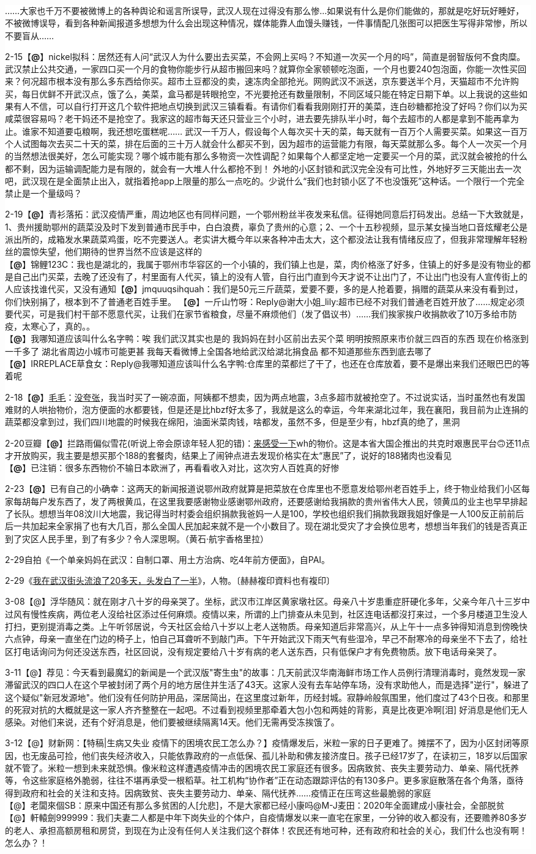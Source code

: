 ……大家也千万不要被微博上的各种舆论和谣言所误导，武汉人现在过得没有那么惨…如果说有什么是你们能做的，那就是吃好玩好睡好，不被微博误导，看到各种新闻报道多想想为什么会出现这种情况，媒体能靠人血馒头赚钱，一件事情配几张图可以把医生写得非常惨，所以不要盲从……

2-15【**@**】nickel拟科：居然还有人问“武汉人为什么要出去买菜，不会网上买吗？不知道一次买一个月的吗”，简直是弱智版何不食肉糜。武汉禁止公共交通，一家四口买一个月的食物你能步行从超市搬回来吗？就算你全家顿顿吃泡面，一个月也要240包泡面，你能一次性买回来？何况超市根本没有那么多东西给你买。超市土豆都没的卖，速冻肉全部抢光。网购武汉不派送，京东要送半个月，天猫超市不允许购买，每日优鲜不开武汉点，饿了么，美菜，盒马都是转眼抢空，不光要抢还有数量限制，不同区域只能在特定日期下单。以上我说的这些如果有人不信，可以自行打开这几个软件把地点切换到武汉三镇看看。有请你们看看我刚刚打开的美菜，连白砂糖都抢没了好吗？你们以为买咸菜很容易吗？老干妈还不是抢空了。我家这的超市每天还只营业三个小时，进去要先排队半小时，每个去超市的人都是拿到不能再拿为止。谁家不知道要屯粮啊，我还想吃蛋糕呢…… 武汉一千万人，假设每个人每次买十天的菜，每天就有一百万个人需要买菜。如果这一百万个人试图每次去买二十天的菜，排在后面的三十万人就会什么都买不到，因为超市的运营能力有限，每天菜就那么多。每个人一次买一个月的当然想法很美好，怎么可能实现？哪个城市能有那么多物资一次性调配？如果每个人都坚定地一定要买一个月的菜，武汉就会被抢的什么都不剩，因为运输调配能力是有限的，就会有一大堆人什么都抢不到！ 外地的小区封锁和武汉完全没有可比性，外地好歹三天能出去一次吧，武汉现在是全面禁止出入，就指着抢app上限量的那么一点吃的。少说什么“我们也封锁小区了不也没饿死”这种话。一个限行一个完全禁止是一个量级吗？

2-19【**@**】青衫落拓：武汉疫情严重，周边地区也有同样问题，一个鄂州粉丝半夜发来私信。征得她同意后打码发出。总结一下大致就是，1、贵州援助鄂州的蔬菜没及时下发到普通市民手中，白白浪费，辜负了贵州的心意；2、一个十五秒视频，显示某女操当地口音炫耀老公是派出所的，成箱发水果蔬菜鸡蛋，吃不完要送人。老实讲大概今年以来各种冲击太大，这个都没法让我有情绪反应了，但我非常理解年轻粉丝的震惊失望，他们期待的世界当然不应该是这样的  
【**@**】锦鲤123C：我也是湖北的，我属于鄂州市华容区的一个小镇的，我们镇上也是，菜，肉价格涨了好多，住镇上的好多是没有物业的都是自己出门买菜，去晚了还没有了，村里面有人代买，镇上的没有人管，自行出门直到今天才说不让出门了，不让出门也没有人宣传街上的人应该找谁代买，又没有通知【**@**】jmquuqsihquah：我们是50元三斤蔬菜，爱要不要，多的是人抢着要，捐赠的蔬菜从来没有看到过，你们快别捐了，根本到不了普通老百姓手里。 
【**@**】一斤山竹呀：Reply@谢大小姐_lily:超市已经不对我们普通老百姓开放了……规定必须要代买，可是我们村干部不愿意代买，让我们在家节省粮食，尽量不麻烦他们（发了倡议书）……我们挨家挨户收捐款收了10万多给市防疫，太寒心了，真的。。  
【**@**】我哪知道应该叫什么名字鸭：唉 我们武汉其实也是的 我妈妈在封小区前出去买个菜 明明按照原来市价就三四百的东西 现在价格涨到一千多了 湖北省周边小城市可能更甚 我每天看微博上全国各地给武汉给湖北捐食品 都不知道那些东西到底去哪了   
【**@**】IRREPLACE草食女：Reply@我哪知道应该叫什么名字鸭:仓库里的菜都烂了干了，也还在仓库放着，要不是爆出来我们还眼巴巴的等着呢

2-18【**@**】[毛毛](https://www.douban.com/people/85820290/)：[没夸张](https://www.douban.com/group/topic/165365108/)，我当时买了一碗凉面，阿姨都不想卖，因为两点地震，3点多超市就被抢空了。不过说实话，当时虽然也有发国难财的人哄抬物价，泡方便面的水都要钱，但是还是比hbzf好太多了，我就是这么的幸运，今年来湖北过年，我在襄阳，我目前为止连捐的蔬菜都没拿到过，我们四川地震的时候我在绵阳，油面米菜肉钱，啥都发，虽然不多，但是至少有，hbzf真的绝了，黑洞

2-20豆瓣【**@**】拦路雨偏似雪花(听说上帝会原谅年轻人犯的错)：[来感受一下](https://www.douban.com/group/topic/165471169/)wh的物价。这是本省大国企推出的共克时艰惠民平台🙃还11点才开放购买，我主要是想买那个188的套餐肉，结果上了闹钟点进去发现价格实在太“惠民”了，说好的188猪肉也没看见  
【**@**】已注销：很多东西物价不输日本欧洲了，再看看收入对比，这次穷人百姓真的好惨

2-23【**@**】已有自己的小确幸：这两天的新闻报道说鄂州政府就算是把菜放在仓库里也不愿意发给鄂州老百姓手上，终于物业给我们小区每家每胡每户发东西了，发了两根黄瓜，在这里我要感谢物业感谢鄂州政府，还要感谢给我捐款的贵州省伟大人民，领黄瓜的业主也早早排起了长队。想想当年08汶川大地震，我记得当时村委会组织捐款我爸妈一人是100，学校也组织我们捐款我跟我姐好像是一人100反正前前后后一共加起来全家捐了也有大几百，那么全国人民加起来就不是一个小数目了。现在湖北受灾了才会换位思考，想想当年我们的钱是否真正到了灾区人民手里，到了有多少？令人深思啊。（黄石·航宇香格里拉）

2-29自拍《一个单亲妈妈在武汉：自制口罩、用土方治病、吃4年前方便面》，自PAI。

2-29《[我在武汉街头流浪了20多天，头发白了一半](https://view.inews.qq.com/a/20200229A06ETL00?chlid=news_news_top&devid=3591a1bd137b11e0&qimei=862788037920458&uid=)》，人物。〔赫赫複印資料也有複印〕

3-08【@】浮华随风：就在刚才八十岁的母亲哭了。坐标，武汉市江岸区黄家墩社区。母亲八十岁患重症肝硬化多年，父亲今年八十三岁中过风有慢性疾病，两位老人沒给社区添过任何麻烦。疫情以来，所谓的上门排查从未见到，社区连电话都沒打来过，一个多月楼道卫生没人打扫，更别提消毒之类。上午听邻居说，今天社区会给八十岁以上老人送物质。母亲知道后非常高兴，从上午十一点多钟得知消息到傍晚快六点钟，母亲一直坐在门边的椅子上，怕自己耳聋听不到敲门声。下午开始武汉下雨天气有些湿冷，早己不耐寒冷的母亲坐不下去了，给社区打电话询问为何还没送东西，社区回说，没有规定要给八十岁有病的老人送东西，只有低保户才有免费物质。放下电话母亲哭了。

3-11【@】荐见：今天看到最魔幻的新闻是一个武汉版"寄生虫"的故事：几天前武汉华南海鲜市场工作人员例行清理消毒时，竟然发现一家滞留武汉的四口人在这个早被封闭了两个月的地方居住并生活了43天。这家人没有去车站停车场，没有求助他人，而是选择"逆行"，躲进了这个疑似"新冠发源地"。他们没有任何防护用品，深居简出，在这里度过新年，历经封城。寂静岭般氛围里，他们度过了43个日夜。和那里的死寂对抗的大概就是这一家人齐齐整整在一起吧。不过看到视频里那牵着大包小包和两娃的背影，真是比夜更冷啊[泪] 好消息是他们无人感染。对他们来说，还有个好消息是，他们要被继续隔离14天。他们无需再受冻挨饿了。

3-12【@】财新网：【特稿|生病又失业 疫情下的困境农民工怎么办？】疫情爆发后，米粒一家的日子更难了。摊摆不了，因为小区封闭等原因，也无废品可捡，他们丧失经济收入，只能依靠政府的一点低保、孤儿补助和佛友接济度日。孩子已经17岁了，在读初三，18岁以后国家就不管了。米粒一想到未来就恐惧。像米粒这样遭遇疫情冲击的困境农民工家庭还有很多。因病致贫、丧失主要劳动力、单亲、隔代抚养等，令这些家庭格外脆弱，往往不堪再承受一根稻草。社工机构“协作者”正在动态跟踪评估的有130多户。更多家庭散落在各个角落，亟待得到政府和社会的关注和支持。因病致贫、丧失主要劳动力、单亲、隔代抚养……疫情正在压弯这些最脆弱的家庭     
【@】老闆來個SB：原来中国还有那么多贫困的人[允悲]，不是大家都已经小康吗@M-J麦田：2020年全面建成小康社会，全部脱贫     
【@】軒轅劍999999：我们夫妻二人都是中年下岗失业的个体户，自疫情爆发以来一直宅在家里，一分钟的收入都没有，还要赡养80多岁的老人、承担高额房租和房贷，到现在为止没有任何人关注我们这个群体！农民还有地可种，还有政府和社会的关心，我们什么也没有啊！怎么办？！
